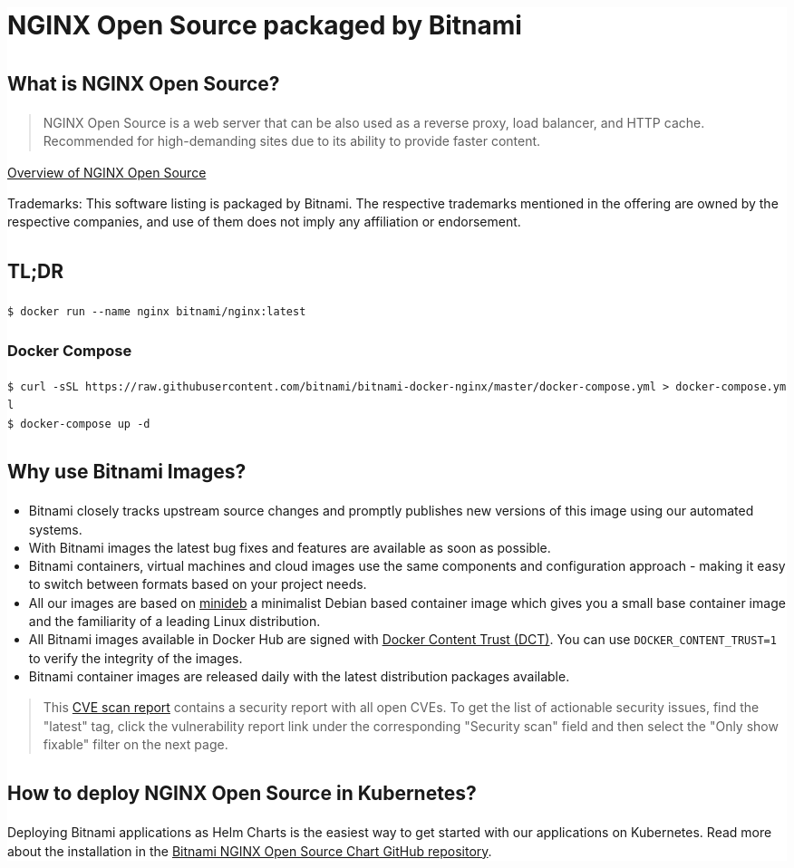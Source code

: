 # NGINX Open Source packaged by Bitnami

## What is NGINX Open Source?

> NGINX Open Source is a web server that can be also used as a reverse proxy, load balancer, and HTTP cache. Recommended for high-demanding sites due to its ability to provide faster content.

[Overview of NGINX Open Source](http://nginx.org)

Trademarks: This software listing is packaged by Bitnami. The respective trademarks mentioned in the offering are owned by the respective companies, and use of them does not imply any affiliation or endorsement.

## TL;DR

```console
$ docker run --name nginx bitnami/nginx:latest
```

### Docker Compose

```console
$ curl -sSL https://raw.githubusercontent.com/bitnami/bitnami-docker-nginx/master/docker-compose.yml > docker-compose.yml
$ docker-compose up -d
```

## Why use Bitnami Images?

* Bitnami closely tracks upstream source changes and promptly publishes new versions of this image using our automated systems.
* With Bitnami images the latest bug fixes and features are available as soon as possible.
* Bitnami containers, virtual machines and cloud images use the same components and configuration approach - making it easy to switch between formats based on your project needs.
* All our images are based on [minideb](https://github.com/bitnami/minideb) a minimalist Debian based container image which gives you a small base container image and the familiarity of a leading Linux distribution.
* All Bitnami images available in Docker Hub are signed with [Docker Content Trust (DCT)](https://docs.docker.com/engine/security/trust/content_trust/). You can use `DOCKER_CONTENT_TRUST=1` to verify the integrity of the images.
* Bitnami container images are released daily with the latest distribution packages available.


> This [CVE scan report](https://quay.io/repository/bitnami/nginx?tab=tags) contains a security report with all open CVEs. To get the list of actionable security issues, find the "latest" tag, click the vulnerability report link under the corresponding "Security scan" field and then select the "Only show fixable" filter on the next page.

## How to deploy NGINX Open Source in Kubernetes?

Deploying Bitnami applications as Helm Charts is the easiest way to get started with our applications on Kubernetes. Read more about the installation in the [Bitnami NGINX Open Source Chart GitHub repository](https://github.com/bitnami/charts/tree/master/bitnami/nginx).
